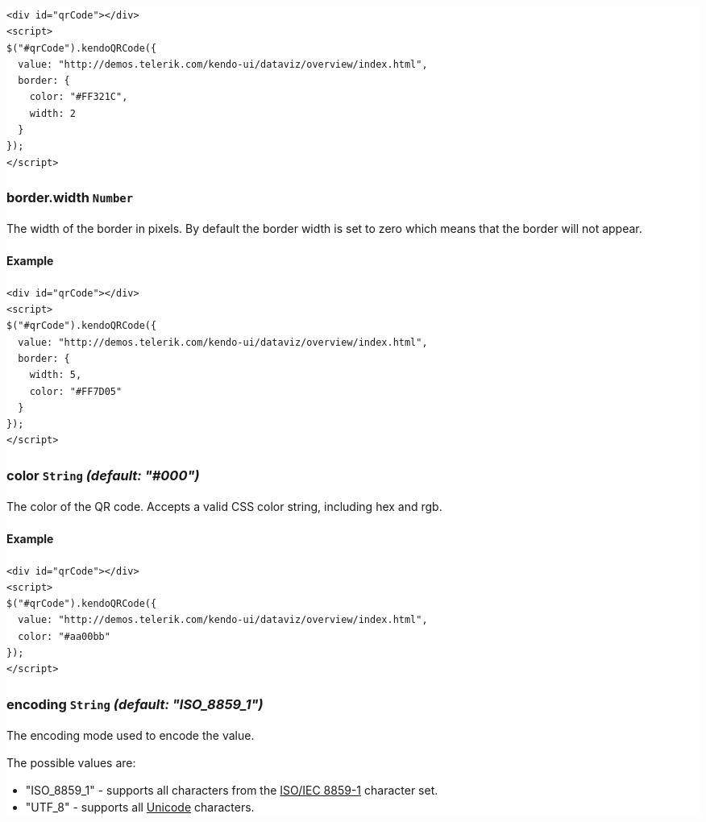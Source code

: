     <div id="qrCode"></div>
    <script>
    $("#qrCode").kendoQRCode({
      value: "http://demos.telerik.com/kendo-ui/dataviz/overview/index.html",
      border: {
        color: "#FF321C",
        width: 2
      }
    });
    </script>

### border.width `Number`

The width of the border in pixels. By default the border width is set to zero which means that the border will not appear.

#### Example

    <div id="qrCode"></div>
    <script>
    $("#qrCode").kendoQRCode({
      value: "http://demos.telerik.com/kendo-ui/dataviz/overview/index.html",
      border: {
        width: 5,
        color: "#FF7D05"
      }
    });
    </script>

### color `String` *(default: "#000")*

The color of the QR code. Accepts a valid CSS color string, including hex and rgb.

#### Example

    <div id="qrCode"></div>
    <script>
    $("#qrCode").kendoQRCode({
      value: "http://demos.telerik.com/kendo-ui/dataviz/overview/index.html",
      color: "#aa00bb"
    });
    </script>

### encoding `String` *(default: "ISO_8859_1")*

The encoding mode used to encode the value.

The possible values are:

* "ISO\_8859\_1" - supports all characters from the [ISO/IEC 8859-1](http://en.wikipedia.org/wiki/ISO/IEC_8859-1) character set.
* "UTF_8" - supports all [Unicode](http://en.wikipedia.org/wiki/List_of_Unicode_characters) characters.
